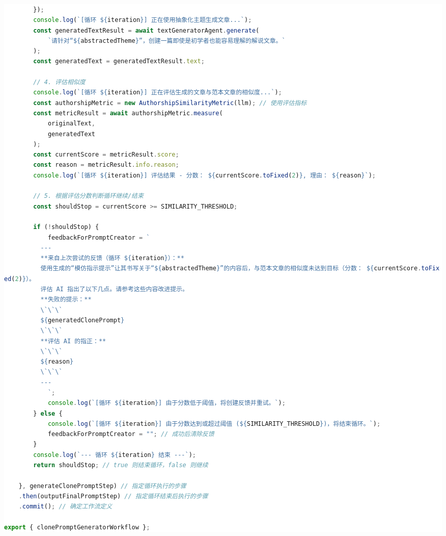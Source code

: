 ```ts
        });
        console.log(`[循环 ${iteration}] 正在使用抽象化主题生成文章...`);
        const generatedTextResult = await textGeneratorAgent.generate(
            `请针对“${abstractedTheme}”，创建一篇即使是初学者也能容易理解的解说文章。`
        );
        const generatedText = generatedTextResult.text;

        // 4. 评估相似度
        console.log(`[循环 ${iteration}] 正在评估生成的文章与范本文章的相似度...`);
        const authorshipMetric = new AuthorshipSimilarityMetric(llm); // 使用评估指标
        const metricResult = await authorshipMetric.measure(
            originalText,
            generatedText
        );
        const currentScore = metricResult.score;
        const reason = metricResult.info.reason;
        console.log(`[循环 ${iteration}] 评估结果 - 分数： ${currentScore.toFixed(2)}, 理由： ${reason}`);

        // 5. 根据评估分数判断循环继续/结束
        const shouldStop = currentScore >= SIMILARITY_THRESHOLD;

        if (!shouldStop) {
            feedbackForPromptCreator = `
          ---
          **来自上次尝试的反馈（循环 ${iteration}）：**
          使用生成的“模仿指示提示”让其书写关于“${abstractedTheme}”的内容后，与范本文章的相似度未达到目标（分数： ${currentScore.toFixed(2)}）。
          评估 AI 指出了以下几点。请参考这些内容改进提示。
          **失败的提示：**
          \`\`\`
          ${generatedClonePrompt}
          \`\`\`
          **评估 AI 的指正：**
          \`\`\`
          ${reason}
          \`\`\`
          ---
            `;
            console.log(`[循环 ${iteration}] 由于分数低于阈值，将创建反馈并重试。`);
        } else {
            console.log(`[循环 ${iteration}] 由于分数达到或超过阈值 (${SIMILARITY_THRESHOLD})，将结束循环。`);
            feedbackForPromptCreator = ""; // 成功后清除反馈
        }
        console.log(`--- 循环 ${iteration} 结束 ---`);
        return shouldStop; // true 则结束循环，false 则继续

    }, generateClonePromptStep) // 指定循环执行的步骤
    .then(outputFinalPromptStep) // 指定循环结束后执行的步骤
    .commit(); // 确定工作流定义

export { clonePromptGeneratorWorkflow };
```
